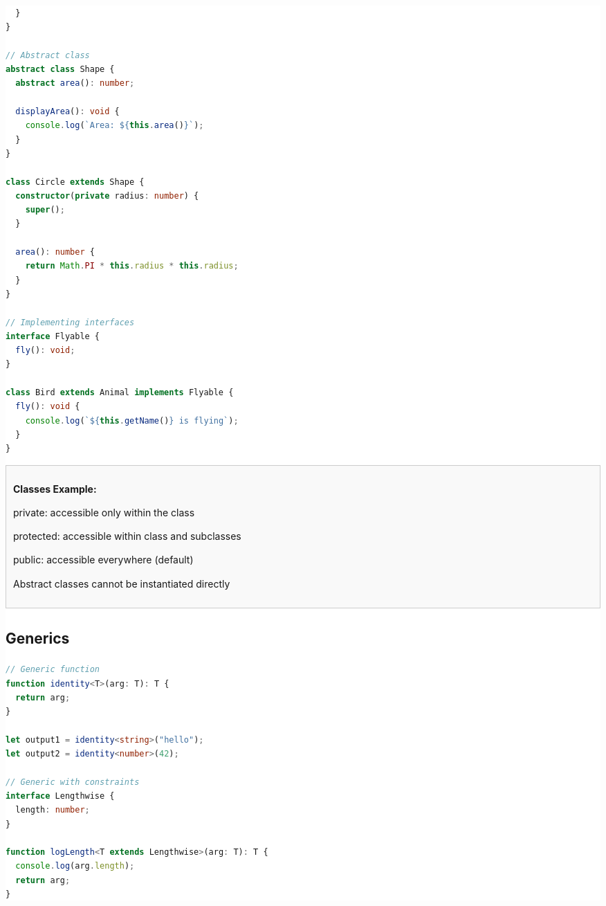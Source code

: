 ```typescript
  }
}

// Abstract class
abstract class Shape {
  abstract area(): number;
  
  displayArea(): void {
    console.log(`Area: ${this.area()}`);
  }
}

class Circle extends Shape {
  constructor(private radius: number) {
    super();
  }

  area(): number {
    return Math.PI * this.radius * this.radius;
  }
}

// Implementing interfaces
interface Flyable {
  fly(): void;
}

class Bird extends Animal implements Flyable {
  fly(): void {
    console.log(`${this.getName()} is flying`);
  }
}
```

<div style="border: 1px solid #ccc; padding: 10px; margin: 10px 0; background-color: #f9f9f9;">
<p><strong>Classes Example:</strong></p>
<p>private: accessible only within the class</p>
<p>protected: accessible within class and subclasses</p>
<p>public: accessible everywhere (default)</p>
<p>Abstract classes cannot be instantiated directly</p>
</div>

## Generics

```typescript
// Generic function
function identity<T>(arg: T): T {
  return arg;
}

let output1 = identity<string>("hello");
let output2 = identity<number>(42);

// Generic with constraints
interface Lengthwise {
  length: number;
}

function logLength<T extends Lengthwise>(arg: T): T {
  console.log(arg.length);
  return arg;
}

```